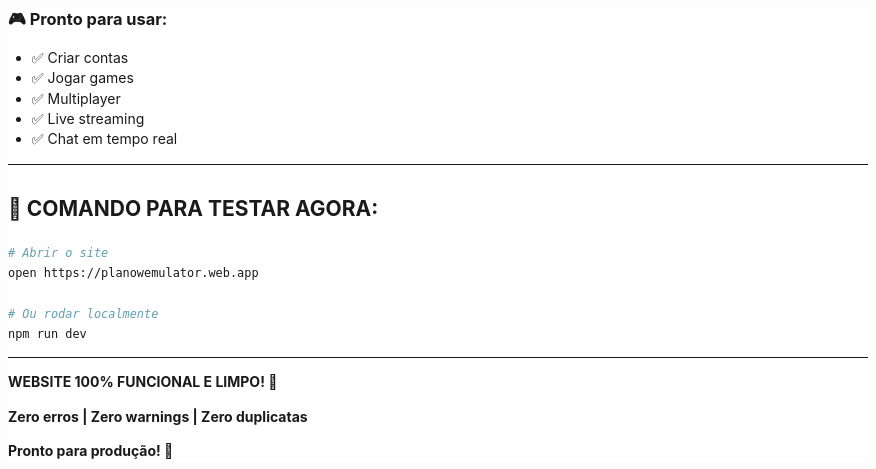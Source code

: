 ### 🎮 Pronto para usar:
- ✅ Criar contas
- ✅ Jogar games
- ✅ Multiplayer
- ✅ Live streaming
- ✅ Chat em tempo real

---

## 🚀 COMANDO PARA TESTAR AGORA:

```bash
# Abrir o site
open https://planowemulator.web.app

# Ou rodar localmente
npm run dev
```

---

**WEBSITE 100% FUNCIONAL E LIMPO! 🎉**

**Zero erros | Zero warnings | Zero duplicatas**

**Pronto para produção! 🚀**
